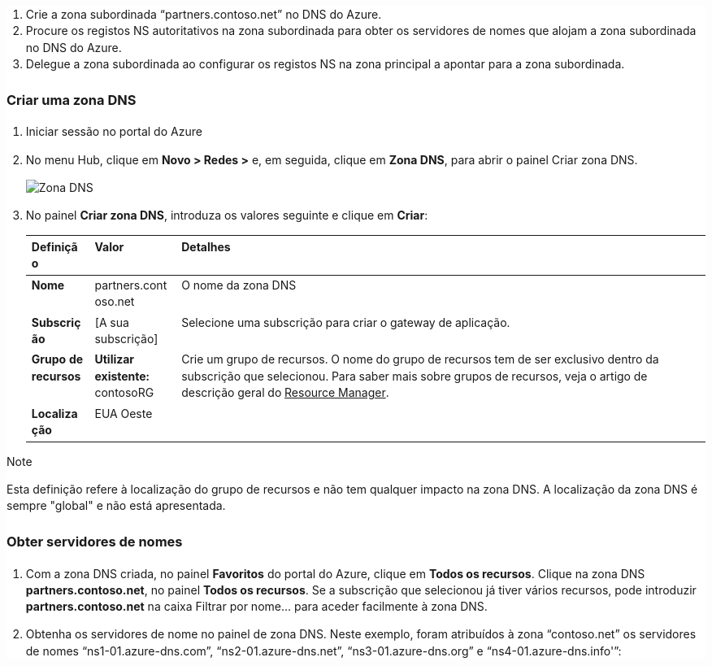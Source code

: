 1. Crie a zona subordinada “partners.contoso.net” no DNS do Azure.
2. Procure os registos NS autoritativos na zona subordinada para obter os servidores de nomes que alojam a zona subordinada no DNS do Azure.
3. Delegue a zona subordinada ao configurar os registos NS na zona principal a apontar para a zona subordinada.

### <a name="create-a-dns-zone"></a>Criar uma zona DNS

1. Iniciar sessão no portal do Azure
1. No menu Hub, clique em **Novo > Redes >** e, em seguida, clique em **Zona DNS**, para abrir o painel Criar zona DNS.

    ![Zona DNS](./media/dns-domain-delegation/dns.png)

1. No painel **Criar zona DNS**, introduza os valores seguinte e clique em **Criar**:

   | **Definição** | **Valor** | **Detalhes** |
   |---|---|---|
   |**Nome**|partners.contoso.net|O nome da zona DNS|
   |**Subscrição**|[A sua subscrição]|Selecione uma subscrição para criar o gateway de aplicação.|
   |**Grupo de recursos**|**Utilizar existente:** contosoRG|Crie um grupo de recursos. O nome do grupo de recursos tem de ser exclusivo dentro da subscrição que selecionou. Para saber mais sobre grupos de recursos, veja o artigo de descrição geral do [Resource Manager](../azure-resource-manager/resource-group-overview.md?toc=%2fazure%2fdns%2ftoc.json#resource-groups).|
   |**Localização**|EUA Oeste||

> [!NOTE]
> Esta definição refere à localização do grupo de recursos e não tem qualquer impacto na zona DNS. A localização da zona DNS é sempre "global" e não está apresentada.

### <a name="retrieve-name-servers"></a>Obter servidores de nomes

1. Com a zona DNS criada, no painel **Favoritos** do portal do Azure, clique em **Todos os recursos**. Clique na zona DNS **partners.contoso.net**, no painel **Todos os recursos**. Se a subscrição que selecionou já tiver vários recursos, pode introduzir **partners.contoso.net** na caixa Filtrar por nome... para aceder facilmente à zona DNS.

1. Obtenha os servidores de nome no painel de zona DNS. Neste exemplo, foram atribuídos à zona “contoso.net” os servidores de nomes “ns1-01.azure-dns.com”, “ns2-01.azure-dns.net”, “ns3-01.azure-dns.org” e “ns4-01.azure-dns.info'”:
